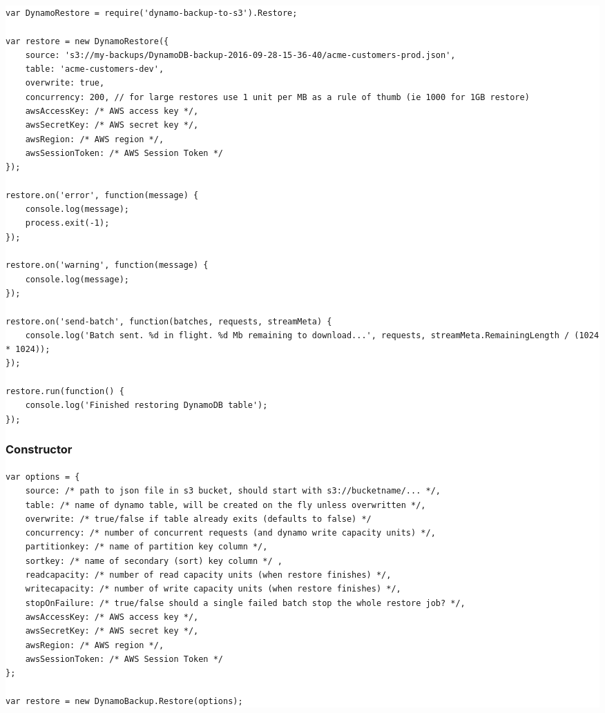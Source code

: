 ```
var DynamoRestore = require('dynamo-backup-to-s3').Restore;

var restore = new DynamoRestore({
    source: 's3://my-backups/DynamoDB-backup-2016-09-28-15-36-40/acme-customers-prod.json',
    table: 'acme-customers-dev',
    overwrite: true,
    concurrency: 200, // for large restores use 1 unit per MB as a rule of thumb (ie 1000 for 1GB restore)
    awsAccessKey: /* AWS access key */,
    awsSecretKey: /* AWS secret key */,
    awsRegion: /* AWS region */,
    awsSessionToken: /* AWS Session Token */
});

restore.on('error', function(message) {
    console.log(message);
    process.exit(-1);
});

restore.on('warning', function(message) {
    console.log(message);
});

restore.on('send-batch', function(batches, requests, streamMeta) {
    console.log('Batch sent. %d in flight. %d Mb remaining to download...', requests, streamMeta.RemainingLength / (1024 * 1024));
});

restore.run(function() {
    console.log('Finished restoring DynamoDB table');
});

```

### Constructor

```
var options = {
    source: /* path to json file in s3 bucket, should start with s3://bucketname/... */,
    table: /* name of dynamo table, will be created on the fly unless overwritten */,
    overwrite: /* true/false if table already exits (defaults to false) */
    concurrency: /* number of concurrent requests (and dynamo write capacity units) */,
    partitionkey: /* name of partition key column */,
    sortkey: /* name of secondary (sort) key column */ ,
    readcapacity: /* number of read capacity units (when restore finishes) */,
    writecapacity: /* number of write capacity units (when restore finishes) */,
    stopOnFailure: /* true/false should a single failed batch stop the whole restore job? */,
    awsAccessKey: /* AWS access key */,
    awsSecretKey: /* AWS secret key */,
    awsRegion: /* AWS region */,
    awsSessionToken: /* AWS Session Token */
};

var restore = new DynamoBackup.Restore(options);
```
